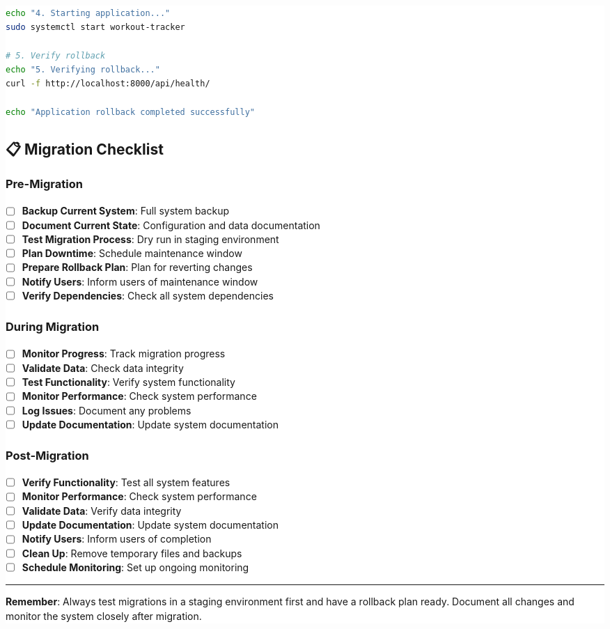 ```bash
echo "4. Starting application..."
sudo systemctl start workout-tracker

# 5. Verify rollback
echo "5. Verifying rollback..."
curl -f http://localhost:8000/api/health/

echo "Application rollback completed successfully"
```

## 📋 Migration Checklist

### Pre-Migration
- [ ] **Backup Current System**: Full system backup
- [ ] **Document Current State**: Configuration and data documentation
- [ ] **Test Migration Process**: Dry run in staging environment
- [ ] **Plan Downtime**: Schedule maintenance window
- [ ] **Prepare Rollback Plan**: Plan for reverting changes
- [ ] **Notify Users**: Inform users of maintenance window
- [ ] **Verify Dependencies**: Check all system dependencies

### During Migration
- [ ] **Monitor Progress**: Track migration progress
- [ ] **Validate Data**: Check data integrity
- [ ] **Test Functionality**: Verify system functionality
- [ ] **Monitor Performance**: Check system performance
- [ ] **Log Issues**: Document any problems
- [ ] **Update Documentation**: Update system documentation

### Post-Migration
- [ ] **Verify Functionality**: Test all system features
- [ ] **Monitor Performance**: Check system performance
- [ ] **Validate Data**: Verify data integrity
- [ ] **Update Documentation**: Update system documentation
- [ ] **Notify Users**: Inform users of completion
- [ ] **Clean Up**: Remove temporary files and backups
- [ ] **Schedule Monitoring**: Set up ongoing monitoring

---

**Remember**: Always test migrations in a staging environment first and have a rollback plan ready. Document all changes and monitor the system closely after migration.
